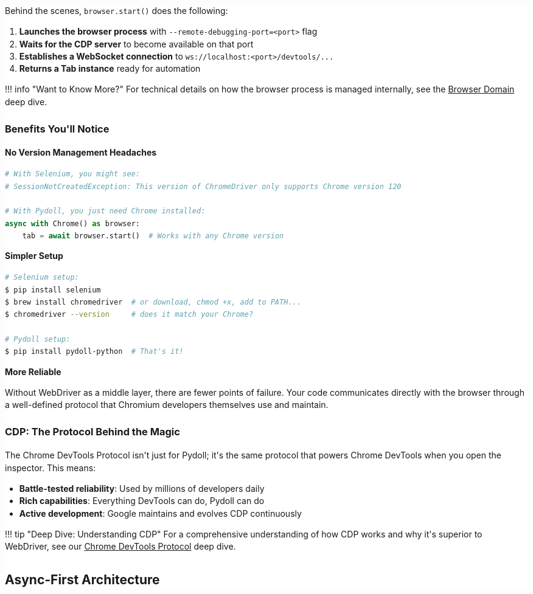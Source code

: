 Behind the scenes, `browser.start()` does the following:

1. **Launches the browser process** with `--remote-debugging-port=<port>` flag
2. **Waits for the CDP server** to become available on that port
3. **Establishes a WebSocket connection** to `ws://localhost:<port>/devtools/...`
4. **Returns a Tab instance** ready for automation

!!! info "Want to Know More?"
    For technical details on how the browser process is managed internally, see the [Browser Domain](../../deep-dive/browser-domain.md#browser-process-manager) deep dive.

### Benefits You'll Notice

**No Version Management Headaches**
```python
# With Selenium, you might see:
# SessionNotCreatedException: This version of ChromeDriver only supports Chrome version 120

# With Pydoll, you just need Chrome installed:
async with Chrome() as browser:
    tab = await browser.start()  # Works with any Chrome version
```

**Simpler Setup**
```bash
# Selenium setup:
$ pip install selenium
$ brew install chromedriver  # or download, chmod +x, add to PATH...
$ chromedriver --version     # does it match your Chrome?

# Pydoll setup:
$ pip install pydoll-python  # That's it!
```

**More Reliable**

Without WebDriver as a middle layer, there are fewer points of failure. Your code communicates directly with the browser through a well-defined protocol that Chromium developers themselves use and maintain.

### CDP: The Protocol Behind the Magic

The Chrome DevTools Protocol isn't just for Pydoll; it's the same protocol that powers Chrome DevTools when you open the inspector. This means:

- **Battle-tested reliability**: Used by millions of developers daily
- **Rich capabilities**: Everything DevTools can do, Pydoll can do
- **Active development**: Google maintains and evolves CDP continuously

!!! tip "Deep Dive: Understanding CDP"
    For a comprehensive understanding of how CDP works and why it's superior to WebDriver, see our [Chrome DevTools Protocol](../../deep-dive/cdp.md) deep dive.

## Async-First Architecture
